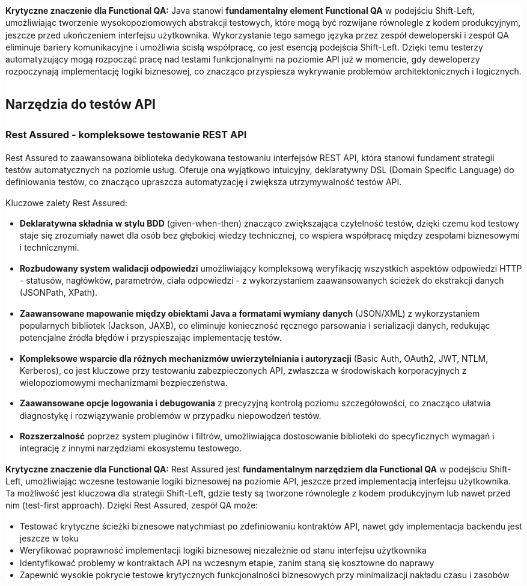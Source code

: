 **Krytyczne znaczenie dla Functional QA:**
Java stanowi **fundamentalny element Functional QA** w podejściu Shift-Left, umożliwiając tworzenie wysokopoziomowych abstrakcji testowych, które mogą być rozwijane równolegle z kodem produkcyjnym, jeszcze przed ukończeniem interfejsu użytkownika. Wykorzystanie tego samego języka przez zespół deweloperski i zespół QA eliminuje bariery komunikacyjne i umożliwia ścisłą współpracę, co jest esencją podejścia Shift-Left. Dzięki temu testerzy automatyzujący mogą rozpocząć pracę nad testami funkcjonalnymi na poziomie API już w momencie, gdy deweloperzy rozpoczynają implementację logiki biznesowej, co znacząco przyspiesza wykrywanie problemów architektonicznych i logicznych.

## Narzędzia do testów API

### Rest Assured - kompleksowe testowanie REST API

Rest Assured to zaawansowana biblioteka dedykowana testowaniu interfejsów REST API, która stanowi fundament strategii testów automatycznych na poziomie usług. Oferuje ona wyjątkowo intuicyjny, deklaratywny DSL (Domain Specific Language) do definiowania testów, co znacząco upraszcza automatyzację i zwiększa utrzymywalność testów API.

Kluczowe zalety Rest Assured:

- **Deklaratywna składnia w stylu BDD** (given-when-then) znacząco zwiększająca czytelność testów, dzięki czemu kod testowy staje się zrozumiały nawet dla osób bez głębokiej wiedzy technicznej, co wspiera współpracę między zespołami biznesowymi i technicznymi.

- **Rozbudowany system walidacji odpowiedzi** umożliwiający kompleksową weryfikację wszystkich aspektów odpowiedzi HTTP - statusów, nagłówków, parametrów, ciała odpowiedzi - z wykorzystaniem zaawansowanych ścieżek do ekstrakcji danych (JSONPath, XPath).

- **Zaawansowane mapowanie między obiektami Java a formatami wymiany danych** (JSON/XML) z wykorzystaniem popularnych bibliotek (Jackson, JAXB), co eliminuje konieczność ręcznego parsowania i serializacji danych, redukując potencjalne źródła błędów i przyspieszając implementację testów.

- **Kompleksowe wsparcie dla różnych mechanizmów uwierzytelniania i autoryzacji** (Basic Auth, OAuth2, JWT, NTLM, Kerberos), co jest kluczowe przy testowaniu zabezpieczonych API, zwłaszcza w środowiskach korporacyjnych z wielopoziomowymi mechanizmami bezpieczeństwa.

- **Zaawansowane opcje logowania i debugowania** z precyzyjną kontrolą poziomu szczegółowości, co znacząco ułatwia diagnostykę i rozwiązywanie problemów w przypadku niepowodzeń testów.

- **Rozszerzalność** poprzez system pluginów i filtrów, umożliwiająca dostosowanie biblioteki do specyficznych wymagań i integrację z innymi narzędziami ekosystemu testowego.

**Krytyczne znaczenie dla Functional QA:**
Rest Assured jest **fundamentalnym narzędziem dla Functional QA** w podejściu Shift-Left, umożliwiając wczesne testowanie logiki biznesowej na poziomie API, jeszcze przed implementacją interfejsu użytkownika. Ta możliwość jest kluczowa dla strategii Shift-Left, gdzie testy są tworzone równolegle z kodem produkcyjnym lub nawet przed nim (test-first approach). Dzięki Rest Assured, zespół QA może:

- Testować krytyczne ścieżki biznesowe natychmiast po zdefiniowaniu kontraktów API, nawet gdy implementacja backendu jest jeszcze w toku
- Weryfikować poprawność implementacji logiki biznesowej niezależnie od stanu interfejsu użytkownika
- Identyfikować problemy w kontraktach API na wczesnym etapie, zanim staną się kosztowne do naprawy
- Zapewnić wysokie pokrycie testowe krytycznych funkcjonalności biznesowych przy minimalizacji nakładu czasu i zasobów
